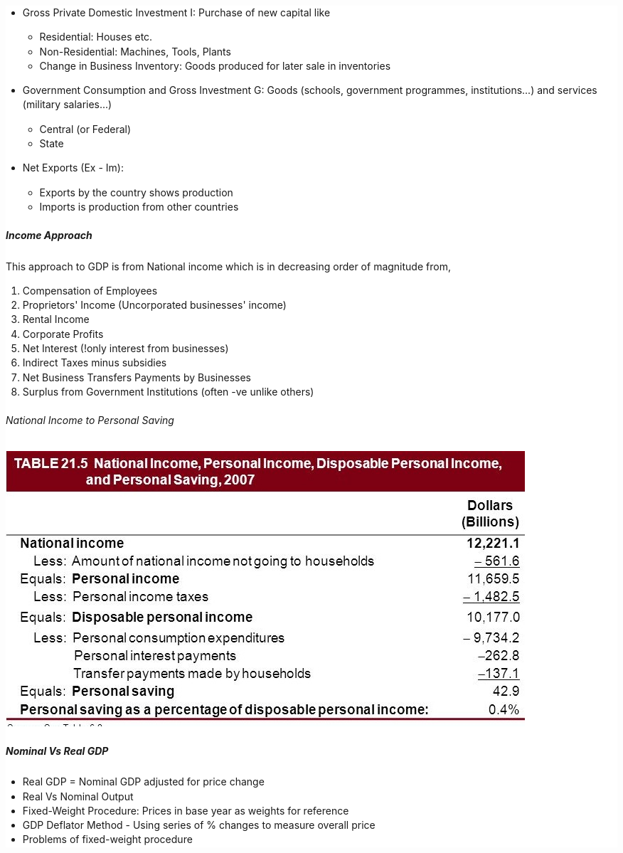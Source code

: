 - Gross Private Domestic Investment I: Purchase of new capital like
    - Residential: Houses etc.
    - Non-Residential: Machines, Tools, Plants 
    - Change in Business Inventory: Goods produced for later sale in inventories

- Government Consumption and Gross Investment G: Goods (schools, government programmes, institutions...) and services (military salaries...)
    - Central (or Federal) 
    - State

- Net Exports (Ex - Im): 
    - Exports by the country shows production 
    - Imports is production from other countries

##### Income Approach

This approach to GDP is from National income which is in decreasing order of magnitude from,

1. Compensation of Employees
2. Proprietors' Income (Uncorporated businesses' income)
3. Rental Income
4. Corporate Profits
5. Net Interest (!only interest from businesses)
6. Indirect Taxes minus subsidies
7. Net Business Transfers Payments by Businesses
8. Surplus from Government Institutions (often -ve unlike others)

###### National Income to Personal Saving

![National Income](plots/nationalpersonal.jpg)

##### Nominal Vs Real GDP

- Real GDP = Nominal GDP adjusted for price change
- Real Vs Nominal Output
- Fixed-Weight Procedure: Prices in base year as weights for reference
- GDP Deflator Method - Using series of % changes to measure overall price
- Problems of fixed-weight procedure
